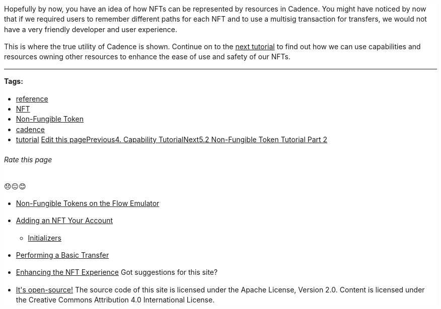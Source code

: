 Hopefully by now, you have an idea of how NFTs can be represented by resources in Cadence.
You might have noticed by now that if we required users
to remember different paths for each NFT and to use a multisig transaction for transfers,
we would not have a very friendly developer and user experience.

This is where the true utility of Cadence is shown.
Continue on to the [next tutorial](/docs/tutorial/non-fungible-tokens-2)
to find out how we can use capabilities and resources owning other resources
to enhance the ease of use and safety of our NFTs.

---

**Tags:**

* [reference](/docs/tags/reference)
* [NFT](/docs/tags/nft)
* [Non-Fungible Token](/docs/tags/non-fungible-token)
* [cadence](/docs/tags/cadence)
* [tutorial](/docs/tags/tutorial)
[Edit this page](https://github.com/onflow/cadence-lang.org/tree/main/docs/tutorial/05-non-fungible-tokens-1.md)[Previous4. Capability Tutorial](/docs/tutorial/capabilities)[Next5.2 Non-Fungible Token Tutorial Part 2](/docs/tutorial/non-fungible-tokens-2)
###### Rate this page

😞😐😊

* [Non-Fungible Tokens on the Flow Emulator](#non-fungible-tokens-on-the-flow-emulator)
* [Adding an NFT Your Account](#adding-an-nft-your-account)
  + [Initializers](#initializers)
* [Performing a Basic Transfer](#performing-a-basic-transfer)
* [Enhancing the NFT Experience](#enhancing-the-nft-experience)
Got suggestions for this site? 

* [It's open-source!](https://github.com/onflow/cadence-lang.org)
The source code of this site is licensed under the Apache License, Version 2.0.
Content is licensed under the Creative Commons Attribution 4.0 International License.

